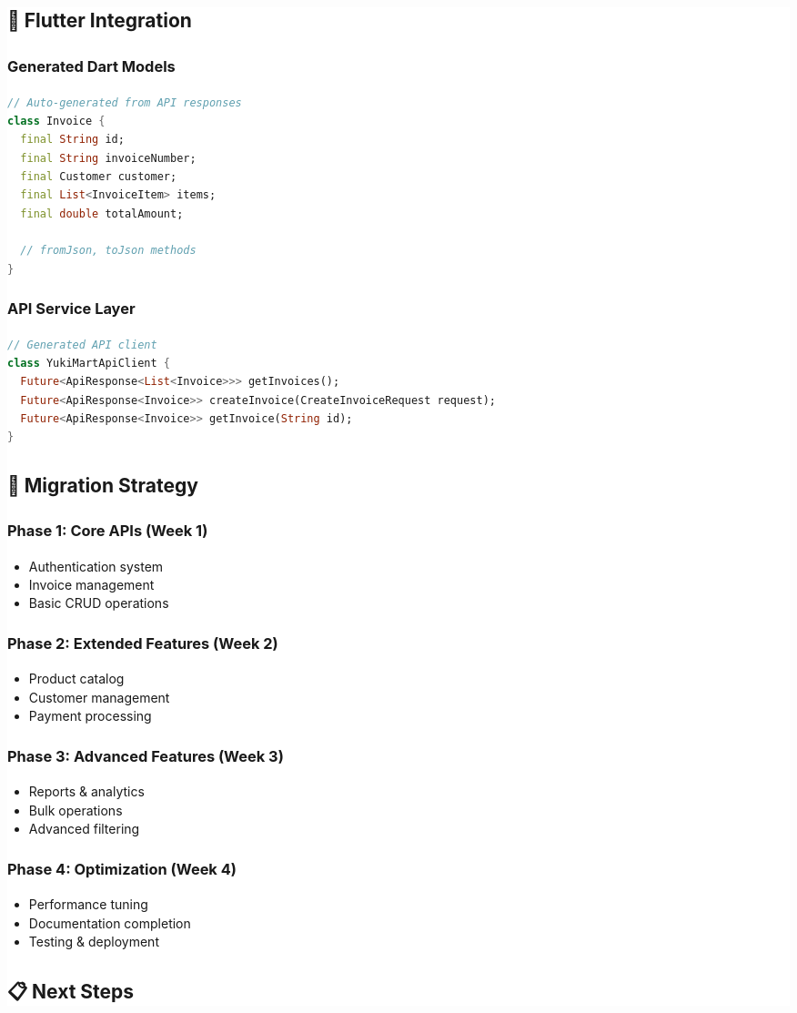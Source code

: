 ## 📱 Flutter Integration

### Generated Dart Models
```dart
// Auto-generated from API responses
class Invoice {
  final String id;
  final String invoiceNumber;
  final Customer customer;
  final List<InvoiceItem> items;
  final double totalAmount;
  
  // fromJson, toJson methods
}
```

### API Service Layer
```dart
// Generated API client
class YukiMartApiClient {
  Future<ApiResponse<List<Invoice>>> getInvoices();
  Future<ApiResponse<Invoice>> createInvoice(CreateInvoiceRequest request);
  Future<ApiResponse<Invoice>> getInvoice(String id);
}
```

## 🔄 Migration Strategy

### Phase 1: Core APIs (Week 1)
- Authentication system
- Invoice management
- Basic CRUD operations

### Phase 2: Extended Features (Week 2)
- Product catalog
- Customer management
- Payment processing

### Phase 3: Advanced Features (Week 3)
- Reports & analytics
- Bulk operations
- Advanced filtering

### Phase 4: Optimization (Week 4)
- Performance tuning
- Documentation completion
- Testing & deployment

## 📋 Next Steps
